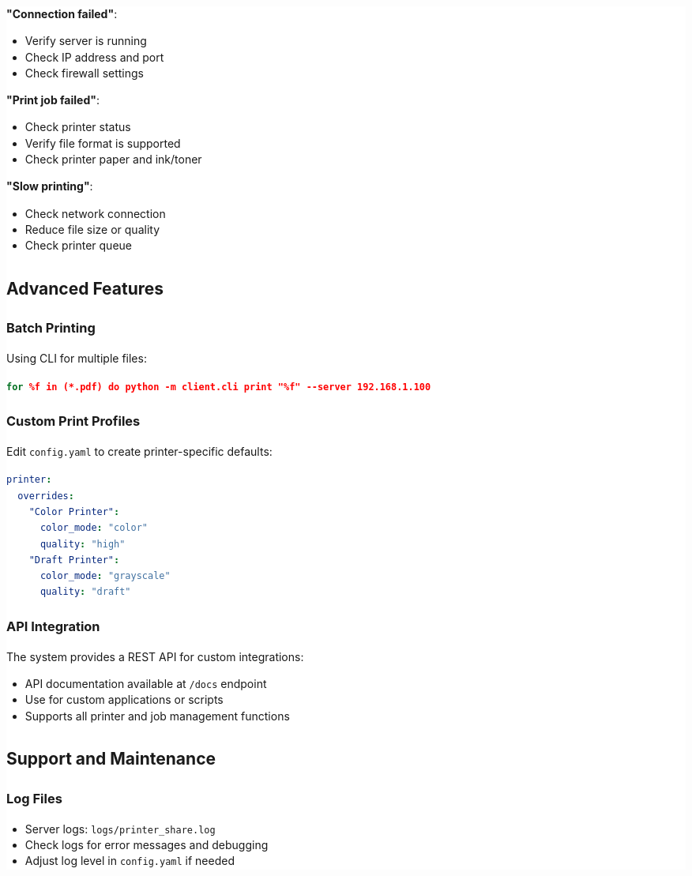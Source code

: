 **"Connection failed"**:
- Verify server is running
- Check IP address and port
- Check firewall settings

**"Print job failed"**:
- Check printer status
- Verify file format is supported
- Check printer paper and ink/toner

**"Slow printing"**:
- Check network connection
- Reduce file size or quality
- Check printer queue

## Advanced Features

### Batch Printing

Using CLI for multiple files:
```cmd
for %f in (*.pdf) do python -m client.cli print "%f" --server 192.168.1.100
```

### Custom Print Profiles

Edit `config.yaml` to create printer-specific defaults:
```yaml
printer:
  overrides:
    "Color Printer":
      color_mode: "color"
      quality: "high"
    "Draft Printer":
      color_mode: "grayscale"
      quality: "draft"
```

### API Integration

The system provides a REST API for custom integrations:
- API documentation available at `/docs` endpoint
- Use for custom applications or scripts
- Supports all printer and job management functions

## Support and Maintenance

### Log Files

- Server logs: `logs/printer_share.log`
- Check logs for error messages and debugging
- Adjust log level in `config.yaml` if needed
